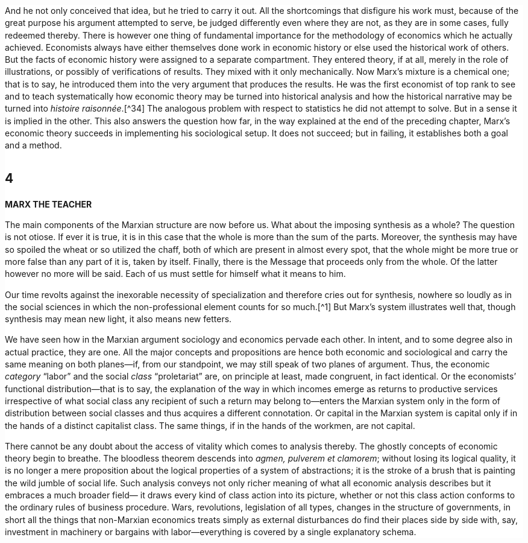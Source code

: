 And he not only conceived that idea, but he tried to carry it out. All the shortcomings that disfigure his work must, because of the great purpose his argument attempted to serve, be judged differently even where they are not, as they are in some cases, fully redeemed thereby. There is however one thing of fundamental importance for the methodology of economics which he actually achieved. Economists always have either themselves done work in economic history or else used the historical work of others. But the facts of economic history were assigned to a separate compartment. They entered theory, if at all, merely in the role of illustrations, or possibly of verifications of results. They mixed with it only mechanically. Now Marx’s mixture is a chemical one; that is to say, he introduced them into the very argument that produces the results. He was the first economist of top rank to see and to teach systematically how economic theory may be turned into historical analysis and how the historical narrative may be turned into _histoire raisonnée_.[^34] The analogous problem with respect to statistics he did not attempt to solve. But in a sense it is implied in the other. This also answers the question how far, in the way explained at the end of the preceding chapter, Marx’s economic theory succeeds in implementing his sociological setup. It does not succeed; but in failing, it establishes both a goal and a method.

 

## **4**  
**MARX THE TEACHER**

The main components of the Marxian structure are now before us. What about the imposing synthesis as a whole? The question is not otiose. If ever it is true, it is in this case that the whole is more than the sum of the parts. Moreover, the synthesis may have so spoiled the wheat or so utilized the chaff, both of which are present in almost every spot, that the whole might be more true or more false than any part of it is, taken by itself. Finally, there is the Message that proceeds only from the whole. Of the latter however no more will be said. Each of us must settle for himself what it means to him.

Our time revolts against the inexorable necessity of specialization and therefore cries out for synthesis, nowhere so loudly as in the social sciences in which the non-professional element counts for so much.[^1] But Marx’s system illustrates well that, though synthesis may mean new light, it also means new fetters.

We have seen how in the Marxian argument sociology and economics pervade each other. In intent, and to some degree also in actual practice, they are one. All the major concepts and propositions are hence both economic and sociological and carry the same meaning on both planes—if, from our standpoint, we may still speak of two planes of argument. Thus, the economic _category_ “labor” and the social _class_ “proletariat” are, on principle at least, made congruent, in fact identical. Or the economists’ functional distribution—that is to say, the explanation of the way in which incomes emerge as returns to productive services irrespective of what social class any recipient of such a return may belong to—enters the Marxian system only in the form of distribution between social classes and thus acquires a different connotation. Or capital in the Marxian system is capital only if in the hands of a distinct capitalist class. The same things, if in the hands of the workmen, are not capital.

There cannot be any doubt about the access of vitality which comes to analysis thereby. The ghostly concepts of economic theory begin to breathe. The bloodless theorem descends into _agmen, pulverem et clamorem_; without losing its logical quality, it is no longer a mere proposition about the logical properties of a system of abstractions; it is the stroke of a brush that is painting the wild jumble of social life. Such analysis conveys not only richer meaning of what all economic analysis describes but it embraces a much broader field— it draws every kind of class action into its picture, whether or not this class action conforms to the ordinary rules of business procedure. Wars, revolutions, legislation of all types, changes in the structure of governments, in short all the things that non-Marxian economics treats simply as external disturbances do find their places side by side with, say, investment in machinery or bargains with labor—everything is covered by a single explanatory schema.
